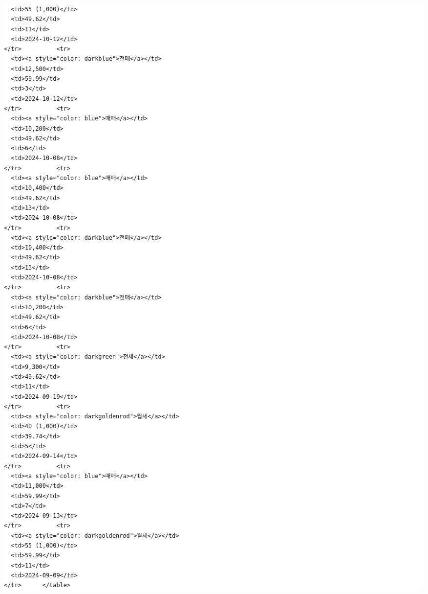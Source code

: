       <td>55 (1,000)</td>
      <td>49.62</td>
      <td>11</td>
      <td>2024-10-12</td>
    </tr>          <tr>
      <td><a style="color: darkblue">전매</a></td>
      <td>12,500</td>
      <td>59.99</td>
      <td>3</td>
      <td>2024-10-12</td>
    </tr>          <tr>
      <td><a style="color: blue">매매</a></td>
      <td>10,200</td>
      <td>49.62</td>
      <td>6</td>
      <td>2024-10-08</td>
    </tr>          <tr>
      <td><a style="color: blue">매매</a></td>
      <td>10,400</td>
      <td>49.62</td>
      <td>13</td>
      <td>2024-10-08</td>
    </tr>          <tr>
      <td><a style="color: darkblue">전매</a></td>
      <td>10,400</td>
      <td>49.62</td>
      <td>13</td>
      <td>2024-10-08</td>
    </tr>          <tr>
      <td><a style="color: darkblue">전매</a></td>
      <td>10,200</td>
      <td>49.62</td>
      <td>6</td>
      <td>2024-10-08</td>
    </tr>          <tr>
      <td><a style="color: darkgreen">전세</a></td>
      <td>9,300</td>
      <td>49.62</td>
      <td>11</td>
      <td>2024-09-19</td>
    </tr>          <tr>
      <td><a style="color: darkgoldenrod">월세</a></td>
      <td>40 (1,000)</td>
      <td>39.74</td>
      <td>5</td>
      <td>2024-09-14</td>
    </tr>          <tr>
      <td><a style="color: blue">매매</a></td>
      <td>11,000</td>
      <td>59.99</td>
      <td>7</td>
      <td>2024-09-13</td>
    </tr>          <tr>
      <td><a style="color: darkgoldenrod">월세</a></td>
      <td>55 (1,000)</td>
      <td>59.99</td>
      <td>11</td>
      <td>2024-09-09</td>
    </tr>      </table>
    


